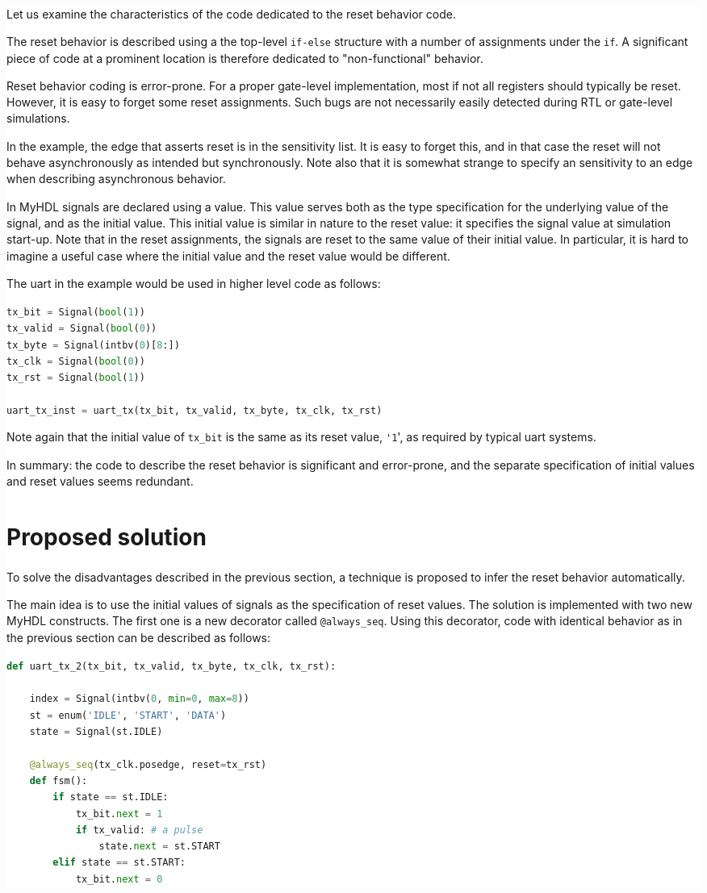 Let us examine the characteristics of the code dedicated to the reset behavior
code.

The reset behavior is described using a the top-level `if-else` structure with
a number of assignments under the `if`. A significant piece of code at a
prominent location is therefore dedicated to "non-functional" behavior.

Reset behavior coding is error-prone. For a proper gate-level implementation,
most if not all registers should typically be reset. However, it is easy to
forget some reset assignments. Such bugs are not necessarily easily detected
during RTL or gate-level simulations.

In the example, the edge that asserts reset is in the sensitivity list. It is
easy to forget this, and in that case the reset will not behave asynchronously
as intended but synchronously. Note also that it is somewhat strange to specify
an sensitivity to an edge when describing asynchronous behavior.

In MyHDL signals are declared using a value. This value serves both as the type
specification for the underlying value of the signal, and as the initial value.
This initial value is similar in nature to the reset value: it specifies the
signal value at simulation start-up. Note that in the reset assignments, the
signals are reset to the same value of their initial value. In particular, it
is hard to imagine a useful case where the initial value and the reset value
would be different.

The uart in the example would be used in higher level code as follows:

```python
tx_bit = Signal(bool(1))
tx_valid = Signal(bool(0))
tx_byte = Signal(intbv(0)[8:])
tx_clk = Signal(bool(0))
tx_rst = Signal(bool(1))
   
uart_tx_inst = uart_tx(tx_bit, tx_valid, tx_byte, tx_clk, tx_rst)
```

Note again that the initial value of `tx_bit` is the same as its reset value,
`'1`', as required by typical uart systems.

In summary: the code to describe the reset behavior is significant and
error-prone, and the separate specification of initial values and reset values
seems redundant.

Proposed solution
=================

To solve the disadvantages described in the previous section, a technique is
proposed to infer the reset behavior automatically.

The main idea is to use the initial values of signals as the specification of
reset values.  The solution is implemented with two new MyHDL constructs. The
first one is a new decorator called `@always_seq`. Using this decorator, code
with identical behavior as in the previous section can be described as follows:

```python
def uart_tx_2(tx_bit, tx_valid, tx_byte, tx_clk, tx_rst):
    
    index = Signal(intbv(0, min=0, max=8))
    st = enum('IDLE', 'START', 'DATA')
    state = Signal(st.IDLE)
    
    @always_seq(tx_clk.posedge, reset=tx_rst)
    def fsm():
        if state == st.IDLE:
            tx_bit.next = 1
            if tx_valid: # a pulse
                state.next = st.START
        elif state == st.START:
            tx_bit.next = 0
```